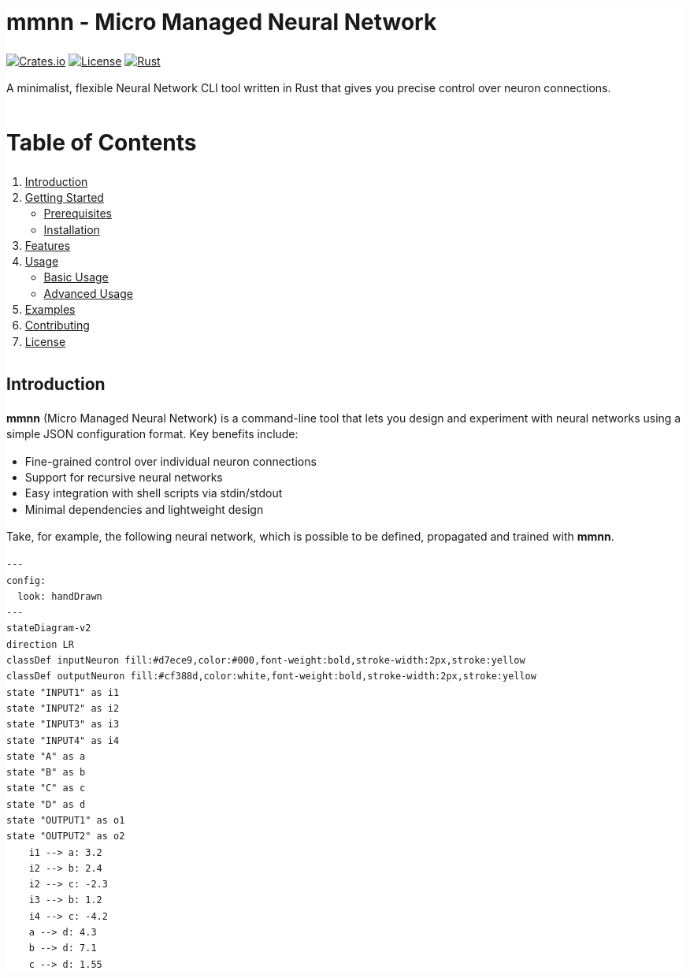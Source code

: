 # mmnn - Micro Managed Neural Network

[![Crates.io](https://img.shields.io/crates/v/mmnn)](https://crates.io/crates/mmnn)
[![License](https://img.shields.io/badge/license-MIT%2FApache--2.0-blue.svg)](LICENSE)
[![Rust](https://img.shields.io/badge/rust-1.70%2B-blue.svg)](https://www.rust-lang.org)

A minimalist, flexible Neural Network CLI tool written in Rust that gives you precise control over neuron connections.

# Table of Contents

1. [Introduction](#introduction) 
2. [Getting Started](#getting-started)
   - [Prerequisites](#prerequisites)
   - [Installation](#installation)
3. [Features](#features)
4. [Usage](#usage)
   - [Basic Usage](#basic-usage)
   - [Advanced Usage](#advanced-usage)
5. [Examples](#examples)
6. [Contributing](#contributing)
7. [License](#license)

## Introduction

**mmnn** (Micro Managed Neural Network) is a command-line tool that lets you design and experiment with neural networks using a simple JSON configuration format. Key benefits include:

- Fine-grained control over individual neuron connections
- Support for recursive neural networks
- Easy integration with shell scripts via stdin/stdout
- Minimal dependencies and lightweight design

Take, for example, the following neural network, which is possible to be defined, propagated and trained with **mmnn**.

```mermaid
---
config:
  look: handDrawn
---
stateDiagram-v2
direction LR
classDef inputNeuron fill:#d7ece9,color:#000,font-weight:bold,stroke-width:2px,stroke:yellow
classDef outputNeuron fill:#cf388d,color:white,font-weight:bold,stroke-width:2px,stroke:yellow
state "INPUT1" as i1
state "INPUT2" as i2
state "INPUT3" as i3
state "INPUT4" as i4
state "A" as a
state "B" as b
state "C" as c
state "D" as d
state "OUTPUT1" as o1
state "OUTPUT2" as o2
    i1 --> a: 3.2
    i2 --> b: 2.4
    i2 --> c: -2.3
    i3 --> b: 1.2
    i4 --> c: -4.2
    a --> d: 4.3
    b --> d: 7.1
    c --> d: 1.55
```